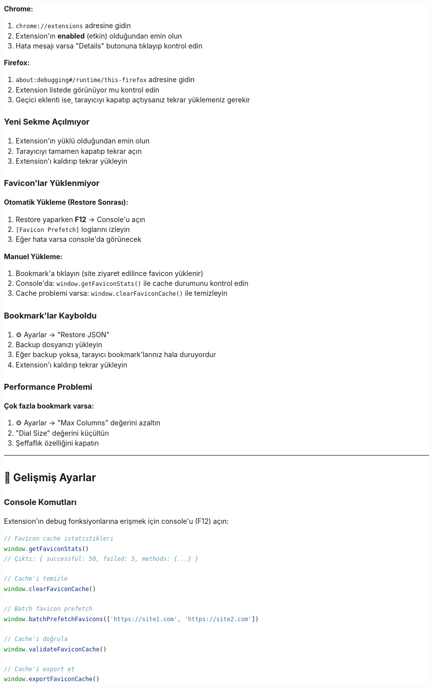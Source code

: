 **Chrome:**
1. `chrome://extensions` adresine gidin
2. Extension'ın **enabled** (etkin) olduğundan emin olun
3. Hata mesajı varsa "Details" butonuna tıklayıp kontrol edin

**Firefox:**
1. `about:debugging#/runtime/this-firefox` adresine gidin
2. Extension listede görünüyor mu kontrol edin
3. Geçici eklenti ise, tarayıcıyı kapatıp açtıysanız tekrar yüklemeniz gerekir

### Yeni Sekme Açılmıyor

1. Extension'ın yüklü olduğundan emin olun
2. Tarayıcıyı tamamen kapatıp tekrar açın
3. Extension'ı kaldırıp tekrar yükleyin

### Favicon'lar Yüklenmiyor

**Otomatik Yükleme (Restore Sonrası):**
1. Restore yaparken **F12** → Console'u açın
2. `[Favicon Prefetch]` loglarını izleyin
3. Eğer hata varsa console'da görünecek

**Manuel Yükleme:**
1. Bookmark'a tıklayın (site ziyaret edilince favicon yüklenir)
2. Console'da: `window.getFaviconStats()` ile cache durumunu kontrol edin
3. Cache problemi varsa: `window.clearFaviconCache()` ile temizleyin

### Bookmark'lar Kayboldu

1. ⚙️ Ayarlar → "Restore JSON"
2. Backup dosyanızı yükleyin
3. Eğer backup yoksa, tarayıcı bookmark'larınız hala duruyordur
4. Extension'ı kaldırıp tekrar yükleyin

### Performance Problemi

**Çok fazla bookmark varsa:**
1. ⚙️ Ayarlar → "Max Columns" değerini azaltın
2. "Dial Size" değerini küçültün
3. Şeffaflık özelliğini kapatın

---

## 🔧 Gelişmiş Ayarlar

### Console Komutları

Extension'ın debug fonksiyonlarına erişmek için console'u (F12) açın:

```javascript
// Favicon cache istatistikleri
window.getFaviconStats()
// Çıktı: { successful: 50, failed: 5, methods: {...} }

// Cache'i temizle
window.clearFaviconCache()

// Batch favicon prefetch
window.batchPrefetchFavicons(['https://site1.com', 'https://site2.com'])

// Cache'i doğrula
window.validateFaviconCache()

// Cache'i export et
window.exportFaviconCache()
```